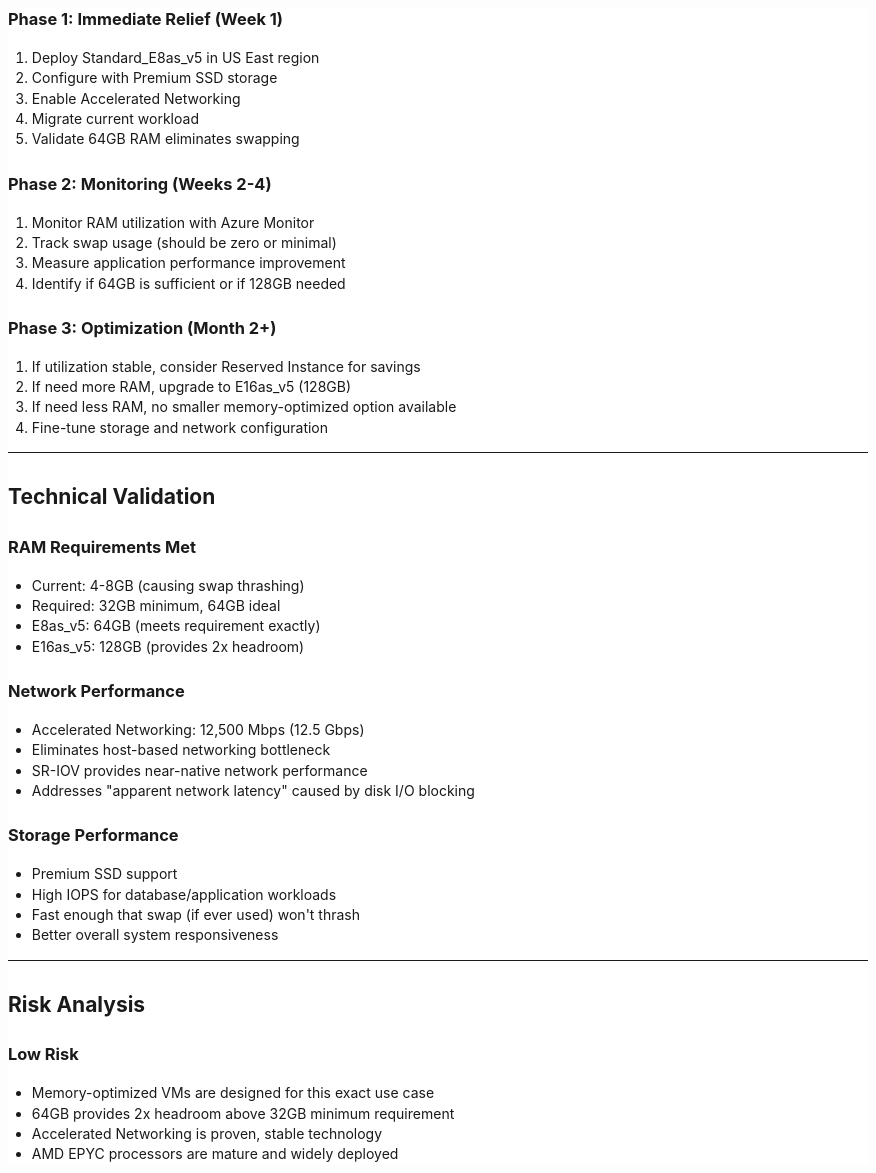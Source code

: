 ### Phase 1: Immediate Relief (Week 1)
1. Deploy Standard_E8as_v5 in US East region
2. Configure with Premium SSD storage
3. Enable Accelerated Networking
4. Migrate current workload
5. Validate 64GB RAM eliminates swapping

### Phase 2: Monitoring (Weeks 2-4)
1. Monitor RAM utilization with Azure Monitor
2. Track swap usage (should be zero or minimal)
3. Measure application performance improvement
4. Identify if 64GB is sufficient or if 128GB needed

### Phase 3: Optimization (Month 2+)
1. If utilization stable, consider Reserved Instance for savings
2. If need more RAM, upgrade to E16as_v5 (128GB)
3. If need less RAM, no smaller memory-optimized option available
4. Fine-tune storage and network configuration

---

## Technical Validation

### RAM Requirements Met
- Current: 4-8GB (causing swap thrashing)
- Required: 32GB minimum, 64GB ideal
- E8as_v5: 64GB (meets requirement exactly)
- E16as_v5: 128GB (provides 2x headroom)

### Network Performance
- Accelerated Networking: 12,500 Mbps (12.5 Gbps)
- Eliminates host-based networking bottleneck
- SR-IOV provides near-native network performance
- Addresses "apparent network latency" caused by disk I/O blocking

### Storage Performance
- Premium SSD support
- High IOPS for database/application workloads
- Fast enough that swap (if ever used) won't thrash
- Better overall system responsiveness

---

## Risk Analysis

### Low Risk
- Memory-optimized VMs are designed for this exact use case
- 64GB provides 2x headroom above 32GB minimum requirement
- Accelerated Networking is proven, stable technology
- AMD EPYC processors are mature and widely deployed
